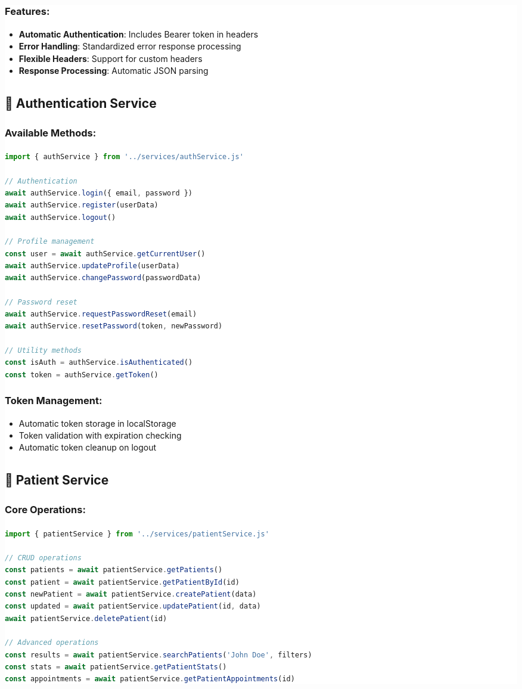 ### Features:
- **Automatic Authentication**: Includes Bearer token in headers
- **Error Handling**: Standardized error response processing
- **Flexible Headers**: Support for custom headers
- **Response Processing**: Automatic JSON parsing

## 🔐 Authentication Service

### Available Methods:

```javascript
import { authService } from '../services/authService.js'

// Authentication
await authService.login({ email, password })
await authService.register(userData)
await authService.logout()

// Profile management
const user = await authService.getCurrentUser()
await authService.updateProfile(userData)
await authService.changePassword(passwordData)

// Password reset
await authService.requestPasswordReset(email)
await authService.resetPassword(token, newPassword)

// Utility methods
const isAuth = authService.isAuthenticated()
const token = authService.getToken()
```

### Token Management:
- Automatic token storage in localStorage
- Token validation with expiration checking
- Automatic token cleanup on logout

## 👥 Patient Service

### Core Operations:

```javascript
import { patientService } from '../services/patientService.js'

// CRUD operations
const patients = await patientService.getPatients()
const patient = await patientService.getPatientById(id)
const newPatient = await patientService.createPatient(data)
const updated = await patientService.updatePatient(id, data)
await patientService.deletePatient(id)

// Advanced operations
const results = await patientService.searchPatients('John Doe', filters)
const stats = await patientService.getPatientStats()
const appointments = await patientService.getPatientAppointments(id)
```
